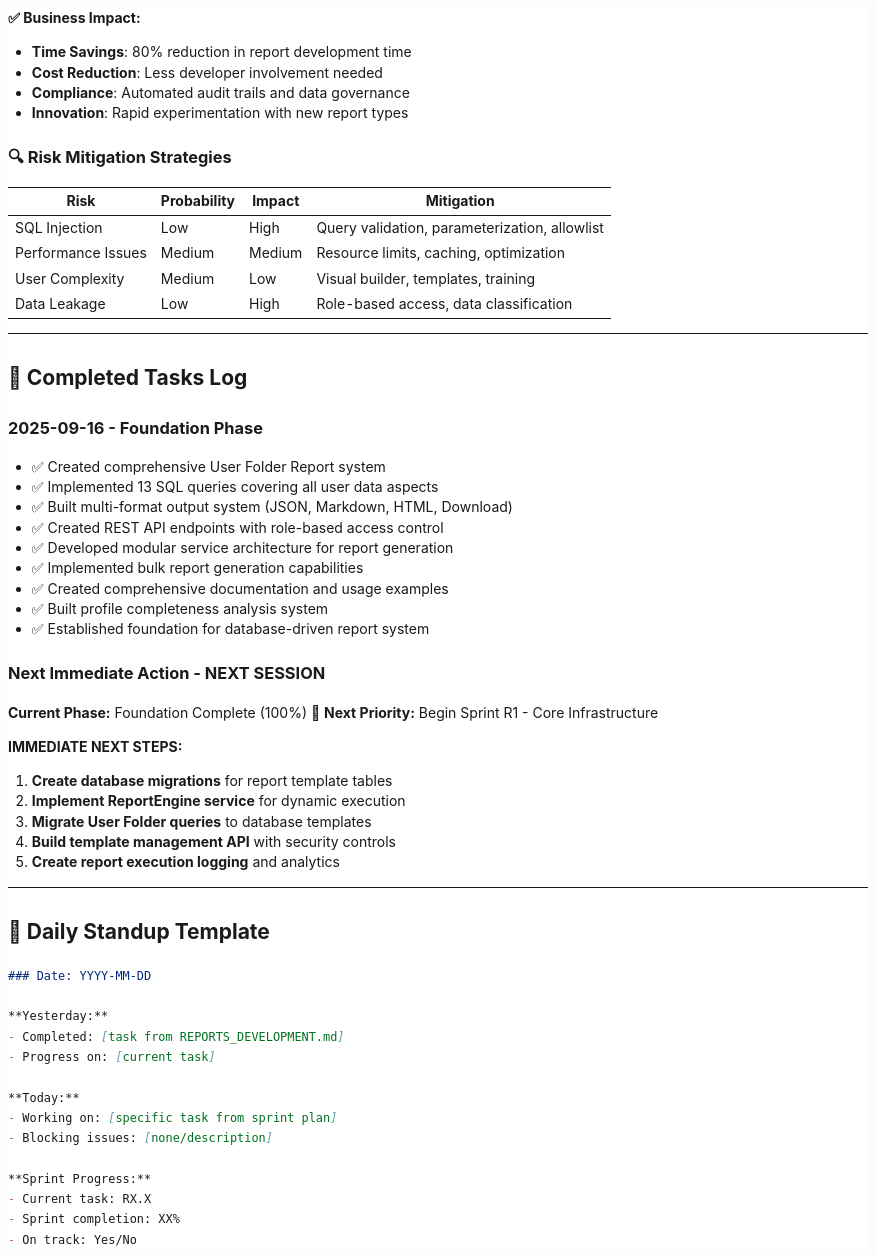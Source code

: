**✅ Business Impact:**
- **Time Savings**: 80% reduction in report development time
- **Cost Reduction**: Less developer involvement needed
- **Compliance**: Automated audit trails and data governance
- **Innovation**: Rapid experimentation with new report types

### 🔍 **Risk Mitigation Strategies**

| Risk | Probability | Impact | Mitigation |
|------|-------------|--------|------------|
| SQL Injection | Low | High | Query validation, parameterization, allowlist |
| Performance Issues | Medium | Medium | Resource limits, caching, optimization |
| User Complexity | Medium | Low | Visual builder, templates, training |
| Data Leakage | Low | High | Role-based access, data classification |

---

## 📝 Completed Tasks Log

### 2025-09-16 - Foundation Phase
- ✅ Created comprehensive User Folder Report system
- ✅ Implemented 13 SQL queries covering all user data aspects
- ✅ Built multi-format output system (JSON, Markdown, HTML, Download)
- ✅ Created REST API endpoints with role-based access control
- ✅ Developed modular service architecture for report generation
- ✅ Implemented bulk report generation capabilities
- ✅ Created comprehensive documentation and usage examples
- ✅ Built profile completeness analysis system
- ✅ Established foundation for database-driven report system

### Next Immediate Action - NEXT SESSION
**Current Phase:** Foundation Complete (100%) 🎉
**Next Priority:** Begin Sprint R1 - Core Infrastructure

**IMMEDIATE NEXT STEPS:**
1. **Create database migrations** for report template tables
2. **Implement ReportEngine service** for dynamic execution
3. **Migrate User Folder queries** to database templates
4. **Build template management API** with security controls
5. **Create report execution logging** and analytics

---

## 🔄 Daily Standup Template

```markdown
### Date: YYYY-MM-DD

**Yesterday:**
- Completed: [task from REPORTS_DEVELOPMENT.md]
- Progress on: [current task]

**Today:**
- Working on: [specific task from sprint plan]
- Blocking issues: [none/description]

**Sprint Progress:**
- Current task: RX.X
- Sprint completion: XX%
- On track: Yes/No
```